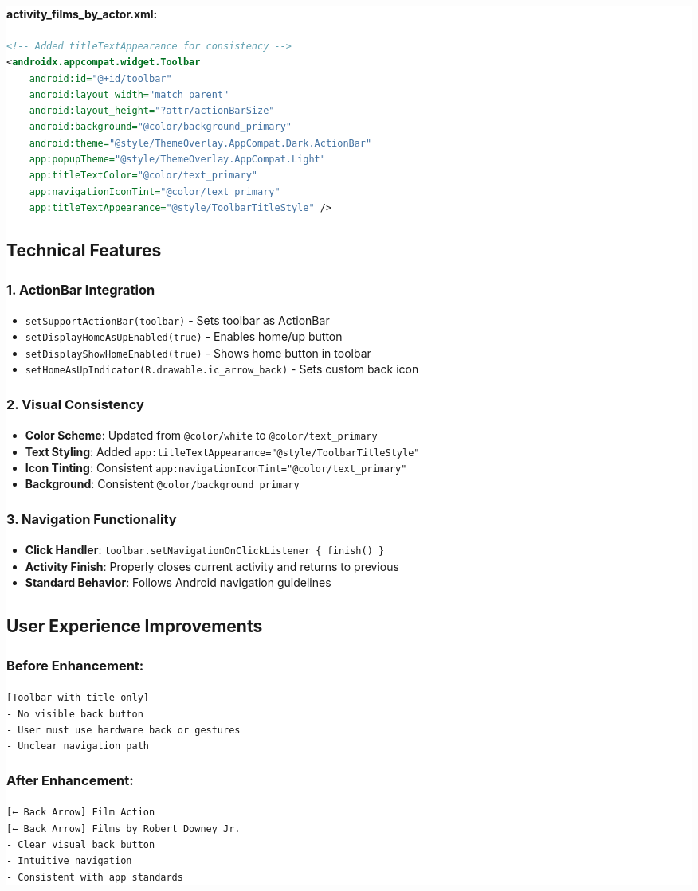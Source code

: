 #### activity_films_by_actor.xml:
```xml
<!-- Added titleTextAppearance for consistency -->
<androidx.appcompat.widget.Toolbar
    android:id="@+id/toolbar"
    android:layout_width="match_parent"
    android:layout_height="?attr/actionBarSize"
    android:background="@color/background_primary"
    android:theme="@style/ThemeOverlay.AppCompat.Dark.ActionBar"
    app:popupTheme="@style/ThemeOverlay.AppCompat.Light"
    app:titleTextColor="@color/text_primary"
    app:navigationIconTint="@color/text_primary"
    app:titleTextAppearance="@style/ToolbarTitleStyle" />
```

## Technical Features

### 1. ActionBar Integration
- `setSupportActionBar(toolbar)` - Sets toolbar as ActionBar
- `setDisplayHomeAsUpEnabled(true)` - Enables home/up button
- `setDisplayShowHomeEnabled(true)` - Shows home button in toolbar
- `setHomeAsUpIndicator(R.drawable.ic_arrow_back)` - Sets custom back icon

### 2. Visual Consistency
- **Color Scheme**: Updated from `@color/white` to `@color/text_primary`
- **Text Styling**: Added `app:titleTextAppearance="@style/ToolbarTitleStyle"`
- **Icon Tinting**: Consistent `app:navigationIconTint="@color/text_primary"`
- **Background**: Consistent `@color/background_primary`

### 3. Navigation Functionality
- **Click Handler**: `toolbar.setNavigationOnClickListener { finish() }`
- **Activity Finish**: Properly closes current activity and returns to previous
- **Standard Behavior**: Follows Android navigation guidelines

## User Experience Improvements

### Before Enhancement:
```
[Toolbar with title only]
- No visible back button
- User must use hardware back or gestures
- Unclear navigation path
```

### After Enhancement:
```
[← Back Arrow] Film Action
[← Back Arrow] Films by Robert Downey Jr.
- Clear visual back button
- Intuitive navigation
- Consistent with app standards
```
